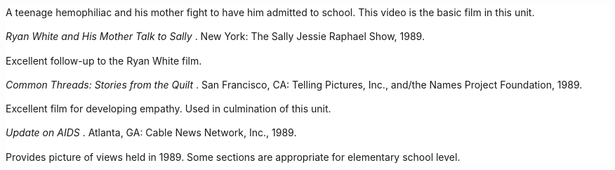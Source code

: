   A teenage hemophiliac and his mother fight to have him admitted to school. This video is the basic film in this unit.
 </p>
 <p>
  <i>
   Ryan White and His Mother Talk to Sally
  </i>
  . New York: The Sally Jessie Raphael Show, 1989.
 </p>
 <p>
  Excellent follow-up to the Ryan White film.
 </p>
 <p>
  <i>
   Common Threads: Stories from the Quilt
  </i>
  . San Francisco, CA: Telling Pictures, Inc., and/the Names Project Foundation, 1989.
 </p>
 <p>
  Excellent film for developing empathy. Used in culmination of this unit.
 </p>
 <p>
  <i>
   Update on AIDS
  </i>
  . Atlanta, GA: Cable News Network, Inc., 1989.
 </p>
 <p>
  Provides picture of views held in 1989. Some sections are appropriate for elementary school level.
 </p>

</body>